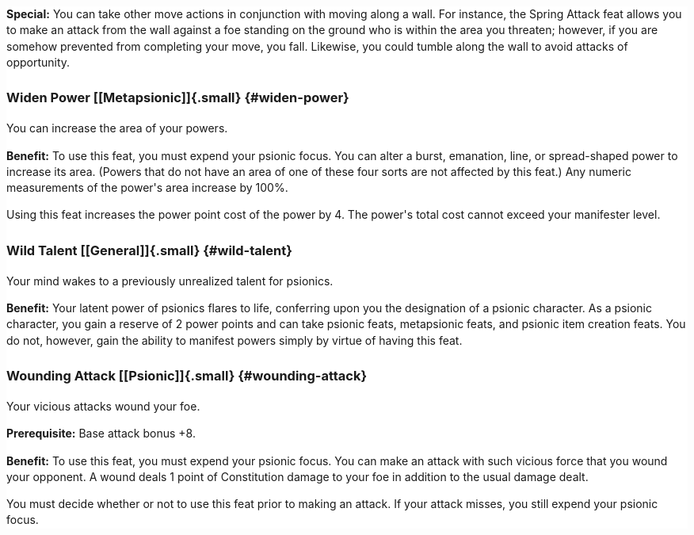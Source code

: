**Special:** You can take other move actions in conjunction with moving
along a wall. For instance, the Spring Attack feat allows you to make an
attack from the wall against a foe standing on the ground who is within
the area you threaten; however, if you are somehow prevented from
completing your move, you fall. Likewise, you could tumble along the
wall to avoid attacks of opportunity.

### Widen Power [\[Metapsionic\]]{.small} {#widen-power}

You can increase the area of your powers.

**Benefit:** To use this feat, you must expend your psionic focus. You
can alter a burst, emanation, line, or spread-shaped power to increase
its area. (Powers that do not have an area of one of these four sorts
are not affected by this feat.) Any numeric measurements of the power's
area increase by 100%.

Using this feat increases the power point cost of the power by 4. The
power's total cost cannot exceed your manifester level.

### Wild Talent [\[General\]]{.small} {#wild-talent}

Your mind wakes to a previously unrealized talent for psionics.

**Benefit:** Your latent power of psionics flares to life, conferring
upon you the designation of a psionic character. As a psionic character,
you gain a reserve of 2 power points and can take psionic feats,
metapsionic feats, and psionic item creation feats. You do not, however,
gain the ability to manifest powers simply by virtue of having this
feat.

### Wounding Attack [\[Psionic\]]{.small} {#wounding-attack}

Your vicious attacks wound your foe.

**Prerequisite:** Base attack bonus +8.

**Benefit:** To use this feat, you must expend your psionic focus. You
can make an attack with such vicious force that you wound your opponent.
A wound deals 1 point of Constitution damage to your foe in addition to
the usual damage dealt.

You must decide whether or not to use this feat prior to making an
attack. If your attack misses, you still expend your psionic focus.
